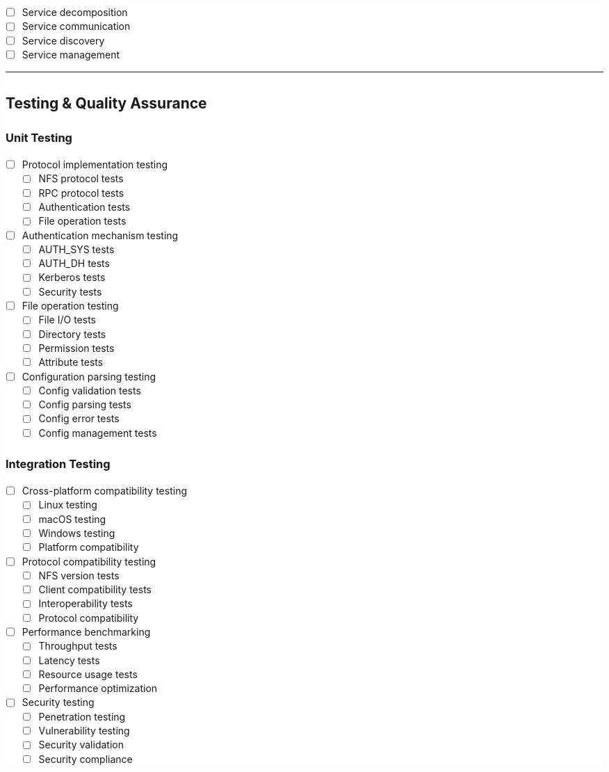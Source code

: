   - [ ] Service decomposition
  - [ ] Service communication
  - [ ] Service discovery
  - [ ] Service management

---

## Testing & Quality Assurance

### Unit Testing
- [ ] Protocol implementation testing
  - [ ] NFS protocol tests
  - [ ] RPC protocol tests
  - [ ] Authentication tests
  - [ ] File operation tests
- [ ] Authentication mechanism testing
  - [ ] AUTH_SYS tests
  - [ ] AUTH_DH tests
  - [ ] Kerberos tests
  - [ ] Security tests
- [ ] File operation testing
  - [ ] File I/O tests
  - [ ] Directory tests
  - [ ] Permission tests
  - [ ] Attribute tests
- [ ] Configuration parsing testing
  - [ ] Config validation tests
  - [ ] Config parsing tests
  - [ ] Config error tests
  - [ ] Config management tests

### Integration Testing
- [ ] Cross-platform compatibility testing
  - [ ] Linux testing
  - [ ] macOS testing
  - [ ] Windows testing
  - [ ] Platform compatibility
- [ ] Protocol compatibility testing
  - [ ] NFS version tests
  - [ ] Client compatibility tests
  - [ ] Interoperability tests
  - [ ] Protocol compatibility
- [ ] Performance benchmarking
  - [ ] Throughput tests
  - [ ] Latency tests
  - [ ] Resource usage tests
  - [ ] Performance optimization
- [ ] Security testing
  - [ ] Penetration testing
  - [ ] Vulnerability testing
  - [ ] Security validation
  - [ ] Security compliance
